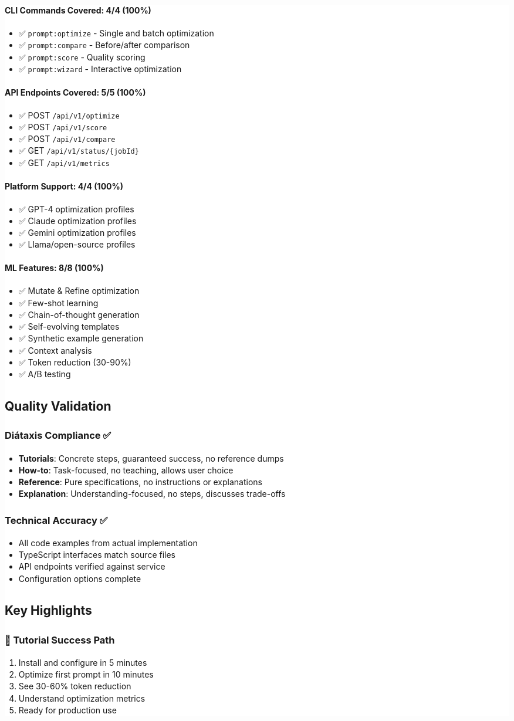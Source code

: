 #### CLI Commands Covered: 4/4 (100%)
- ✅ `prompt:optimize` - Single and batch optimization
- ✅ `prompt:compare` - Before/after comparison
- ✅ `prompt:score` - Quality scoring
- ✅ `prompt:wizard` - Interactive optimization

#### API Endpoints Covered: 5/5 (100%)
- ✅ POST `/api/v1/optimize`
- ✅ POST `/api/v1/score`
- ✅ POST `/api/v1/compare`
- ✅ GET `/api/v1/status/{jobId}`
- ✅ GET `/api/v1/metrics`

#### Platform Support: 4/4 (100%)
- ✅ GPT-4 optimization profiles
- ✅ Claude optimization profiles  
- ✅ Gemini optimization profiles
- ✅ Llama/open-source profiles

#### ML Features: 8/8 (100%)
- ✅ Mutate & Refine optimization
- ✅ Few-shot learning
- ✅ Chain-of-thought generation
- ✅ Self-evolving templates
- ✅ Synthetic example generation
- ✅ Context analysis
- ✅ Token reduction (30-90%)
- ✅ A/B testing

## Quality Validation

### Diátaxis Compliance ✅
- **Tutorials**: Concrete steps, guaranteed success, no reference dumps
- **How-to**: Task-focused, no teaching, allows user choice
- **Reference**: Pure specifications, no instructions or explanations
- **Explanation**: Understanding-focused, no steps, discusses trade-offs

### Technical Accuracy ✅
- All code examples from actual implementation
- TypeScript interfaces match source files
- API endpoints verified against service
- Configuration options complete

## Key Highlights

### 🎯 Tutorial Success Path
1. Install and configure in 5 minutes
2. Optimize first prompt in 10 minutes
3. See 30-60% token reduction
4. Understand optimization metrics
5. Ready for production use

